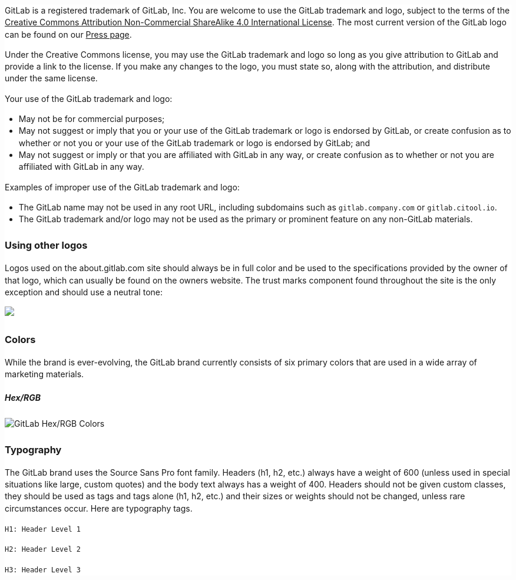 GitLab is a registered trademark of GitLab, Inc. You are welcome to use the GitLab trademark and logo, subject to the terms of the [Creative Commons Attribution Non-Commercial ShareAlike 4.0 International License](https://creativecommons.org/licenses/by-nc-sa/4.0/). The most current version of the GitLab logo can be found on our [Press page](/press/).

Under the Creative Commons license, you may use the GitLab trademark and logo so long as you give attribution to GitLab and provide a link to the license. If you make any changes to the logo, you must state so, along with the attribution, and distribute under the same license.

Your use of the GitLab trademark and logo:

- May not be for commercial purposes;
- May not suggest or imply that you or your use of the GitLab trademark or logo is endorsed by GitLab, or create confusion as to whether or not you or your use of the GitLab trademark or logo is endorsed by GitLab; and
- May not suggest or imply or that you are affiliated with GitLab in any way, or create confusion as to whether or not you are affiliated with GitLab in any way.

Examples of improper use of the GitLab trademark and logo:

- The GitLab name may not be used in any root URL, including subdomains such as `gitlab.company.com` or `gitlab.citool.io`.
- The GitLab trademark and/or logo may not be used as the primary or prominent feature on any non-GitLab materials.

### Using other logos

Logos used on the about.gitlab.com site should always be in full color and be used to the specifications provided by the owner of that logo, which can usually be found on the owners website. The trust marks component found throughout the site is the only exception and should use a neutral tone:

<img src="/images/handbook/marketing/corporate-marketing/design/trust-marks.png" class="full-width">

### Colors

While the brand is ever-evolving, the GitLab brand currently consists of six primary colors that are used in a wide array of marketing materials.

##### Hex/RGB

![GitLab Hex/RGB Colors](/images/handbook/marketing/corporate-marketing/design/gitlab-hex-rgb-colors.png)

### Typography

The GitLab brand uses the Source Sans Pro font family. Headers (h1, h2, etc.) always have a weight of 600 (unless used in special situations like large, custom quotes) and the body text always has a weight of 400. Headers should not be given custom classes, they should be used as tags and tags alone (h1, h2, etc.) and their sizes or weights should not be changed, unless rare circumstances occur. Here are typography tags.

`H1: Header Level 1`

`H2: Header Level 2`

`H3: Header Level 3`
